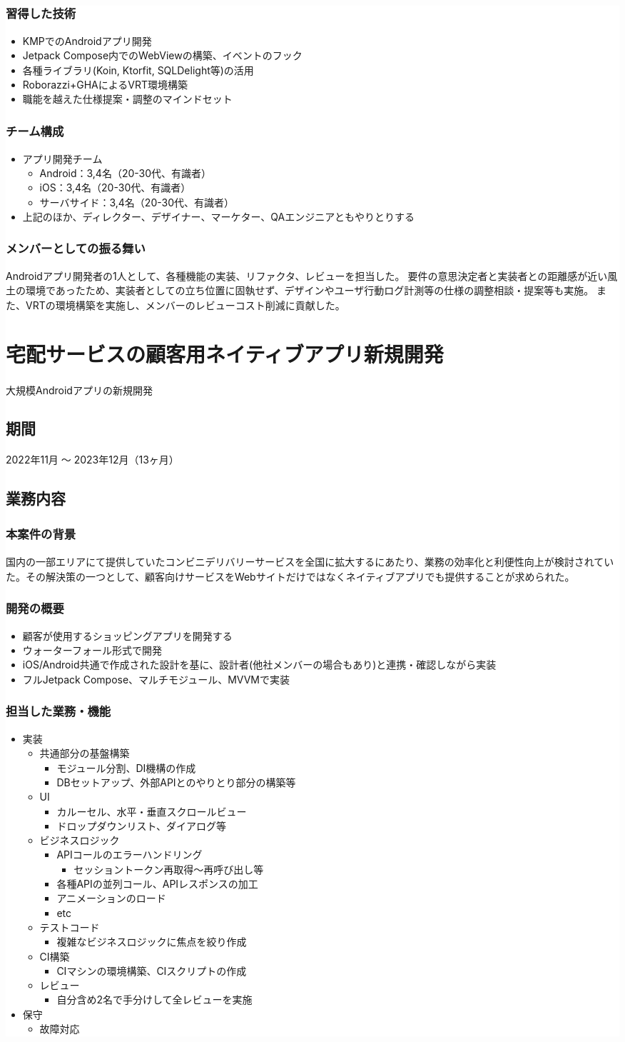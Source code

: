 ### 習得した技術
* KMPでのAndroidアプリ開発
* Jetpack Compose内でのWebViewの構築、イベントのフック
* 各種ライブラリ(Koin, Ktorfit, SQLDelight等)の活用
* Roborazzi+GHAによるVRT環境構築
* 職能を越えた仕様提案・調整のマインドセット

### チーム構成
* アプリ開発チーム
    * Android：3,4名（20-30代、有識者）
    * iOS：3,4名（20-30代、有識者）
    * サーバサイド：3,4名（20-30代、有識者）
* 上記のほか、ディレクター、デザイナー、マーケター、QAエンジニアともやりとりする

### メンバーとしての振る舞い
Androidアプリ開発者の1人として、各種機能の実装、リファクタ、レビューを担当した。
要件の意思決定者と実装者との距離感が近い風土の環境であったため、実装者としての立ち位置に固執せず、デザインやユーザ行動ログ計測等の仕様の調整相談・提案等も実施。
また、VRTの環境構築を実施し、メンバーのレビューコスト削減に貢献した。

# 宅配サービスの顧客用ネイティブアプリ新規開発
大規模Androidアプリの新規開発
## 期間
2022年11月 〜 2023年12月（13ヶ月）
## 業務内容
### 本案件の背景
国内の一部エリアにて提供していたコンビニデリバリーサービスを全国に拡大するにあたり、業務の効率化と利便性向上が検討されていた。その解決策の一つとして、顧客向けサービスをWebサイトだけではなくネイティブアプリでも提供することが求められた。

### 開発の概要
* 顧客が使用するショッピングアプリを開発する
* ウォーターフォール形式で開発
* iOS/Android共通で作成された設計を基に、設計者(他社メンバーの場合もあり)と連携・確認しながら実装
* フルJetpack Compose、マルチモジュール、MVVMで実装

### 担当した業務・機能
* 実装
    * 共通部分の基盤構築
        * モジュール分割、DI機構の作成
        * DBセットアップ、外部APIとのやりとり部分の構築等
    * UI
        * カルーセル、水平・垂直スクロールビュー
        * ドロップダウンリスト、ダイアログ等
    * ビジネスロジック
        * APIコールのエラーハンドリング
            * セッショントークン再取得〜再呼び出し等
        * 各種APIの並列コール、APIレスポンスの加工
        * アニメーションのロード
        * etc
    * テストコード
        * 複雑なビジネスロジックに焦点を絞り作成
    * CI構築
        * CIマシンの環境構築、CIスクリプトの作成
    * レビュー
        * 自分含め2名で手分けして全レビューを実施
* 保守
    * 故障対応
